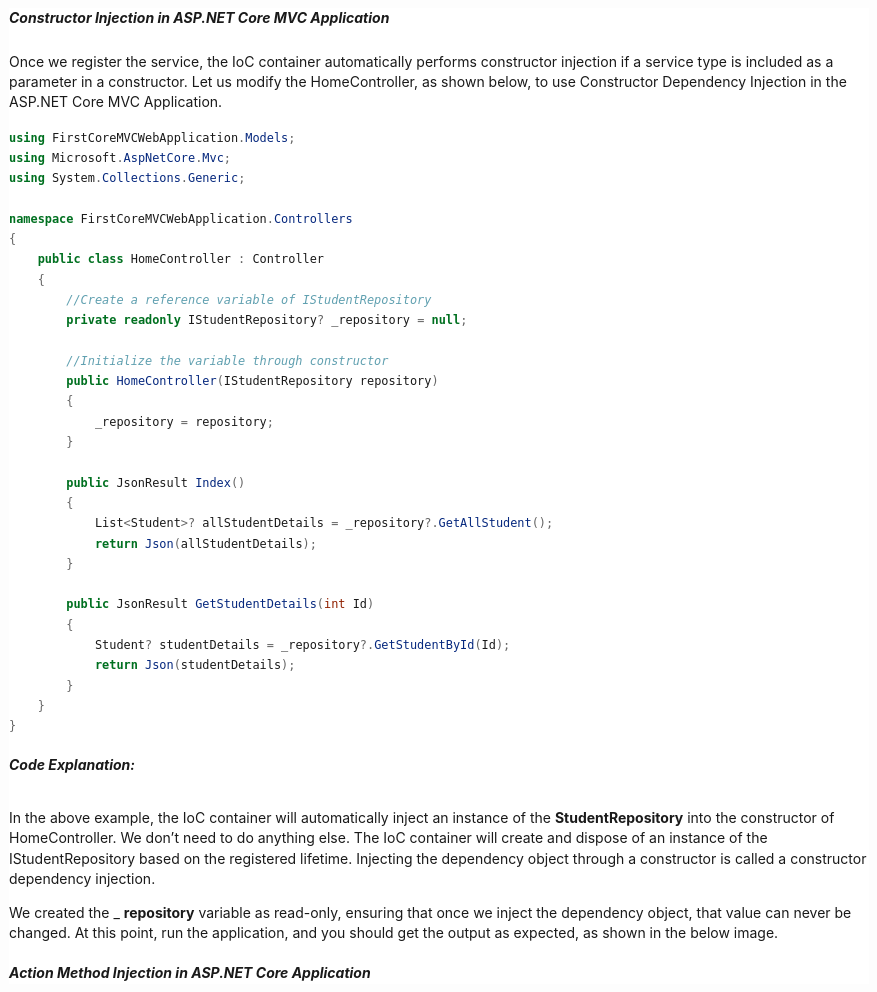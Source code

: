 

##### **Constructor Injection in ASP.NET Core MVC Application**

Once we register the service, the IoC container automatically performs constructor injection if a service type is included as a parameter in a constructor. Let us modify the HomeController, as shown below, to use Constructor Dependency Injection in the ASP.NET Core MVC Application.

```c#
using FirstCoreMVCWebApplication.Models;
using Microsoft.AspNetCore.Mvc;
using System.Collections.Generic;

namespace FirstCoreMVCWebApplication.Controllers
{
    public class HomeController : Controller
    {
        //Create a reference variable of IStudentRepository
        private readonly IStudentRepository? _repository = null;

        //Initialize the variable through constructor
        public HomeController(IStudentRepository repository)
        {
            _repository = repository;
        }

        public JsonResult Index()
        {
            List<Student>? allStudentDetails = _repository?.GetAllStudent();
            return Json(allStudentDetails);
        }

        public JsonResult GetStudentDetails(int Id)
        {
            Student? studentDetails = _repository?.GetStudentById(Id);
            return Json(studentDetails);
        }
    }
}
```

###### **Code Explanation:**

In the above example, the IoC container will automatically inject an instance of the **StudentRepository** into the constructor of HomeController. We don’t need to do anything else. The IoC container will create and dispose of an instance of the IStudentRepository based on the registered lifetime. Injecting the dependency object through a constructor is called a constructor dependency injection.

We created the _ **repository** variable as read-only, ensuring that once we inject the dependency object, that value can never be changed. At this point, run the application, and you should get the output as expected, as shown in the below image.


##### **Action Method Injection in ASP.NET Core Application**
